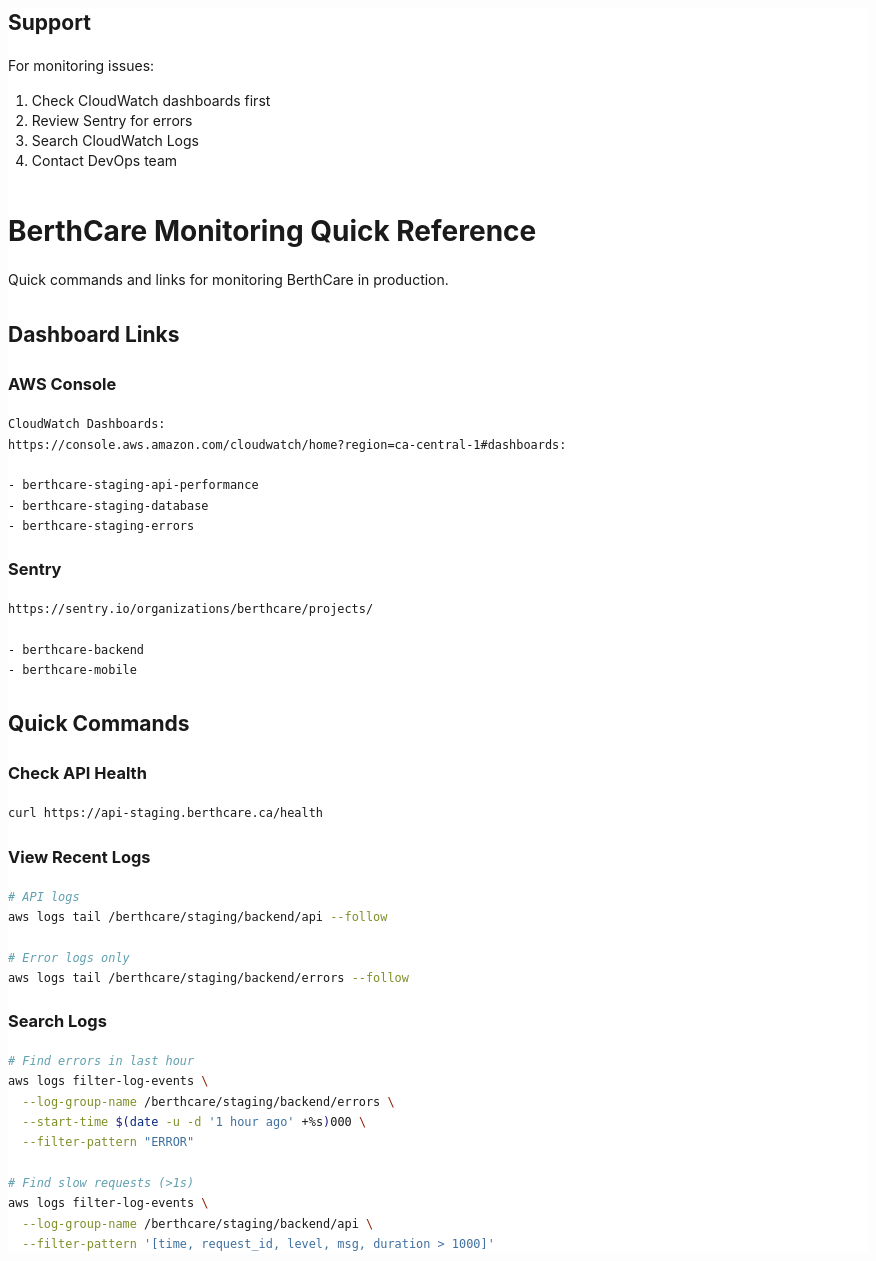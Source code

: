 ## Support

For monitoring issues:
1. Check CloudWatch dashboards first
2. Review Sentry for errors
3. Search CloudWatch Logs
4. Contact DevOps team

# BerthCare Monitoring Quick Reference

Quick commands and links for monitoring BerthCare in production.

## Dashboard Links

### AWS Console
```
CloudWatch Dashboards:
https://console.aws.amazon.com/cloudwatch/home?region=ca-central-1#dashboards:

- berthcare-staging-api-performance
- berthcare-staging-database
- berthcare-staging-errors
```

### Sentry
```
https://sentry.io/organizations/berthcare/projects/

- berthcare-backend
- berthcare-mobile
```

## Quick Commands

### Check API Health
```bash
curl https://api-staging.berthcare.ca/health
```

### View Recent Logs
```bash
# API logs
aws logs tail /berthcare/staging/backend/api --follow

# Error logs only
aws logs tail /berthcare/staging/backend/errors --follow
```

### Search Logs
```bash
# Find errors in last hour
aws logs filter-log-events \
  --log-group-name /berthcare/staging/backend/errors \
  --start-time $(date -u -d '1 hour ago' +%s)000 \
  --filter-pattern "ERROR"

# Find slow requests (>1s)
aws logs filter-log-events \
  --log-group-name /berthcare/staging/backend/api \
  --filter-pattern '[time, request_id, level, msg, duration > 1000]'
```
